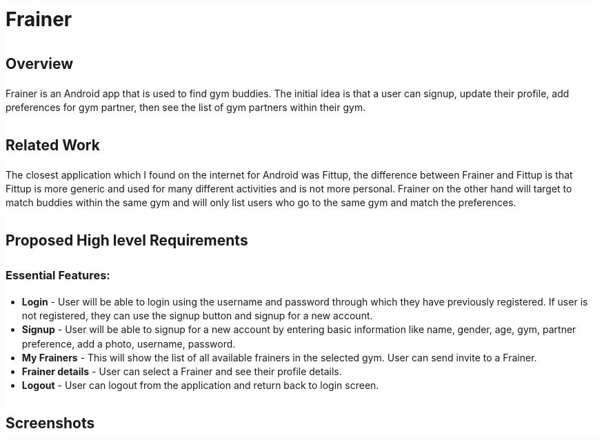 # Frainer

## Overview

Frainer is an Android app that is used to find gym buddies. The initial idea is that a user can signup, update their profile, add preferences for gym partner, then see the list of gym partners within their gym.
## Related Work

The closest application which I found on the internet for Android was Fittup, the difference between Frainer and Fittup is that Fittup is more generic and used for many different activities and is not more personal. Frainer on the other hand will target to match buddies within the same gym and will only list users who go to the same gym and match the preferences.
## Proposed High level Requirements

### Essential Features: 

- **Login** - User will be able to login using the username and password through which they have previously registered. If user is not registered, they can use the signup button and signup for a new account.
- **Signup** - User will be able to signup for a new account by entering basic information like name, gender, age, gym, partner preference, add a photo, username, password.
- **My Frainers** - This will show the list of all available frainers in the selected gym. User can send invite to a Frainer.
- **Frainer details** - User can select a Frainer and see their profile details.
- **Logout** - User can logout from the application and return back to login screen.


## Screenshots